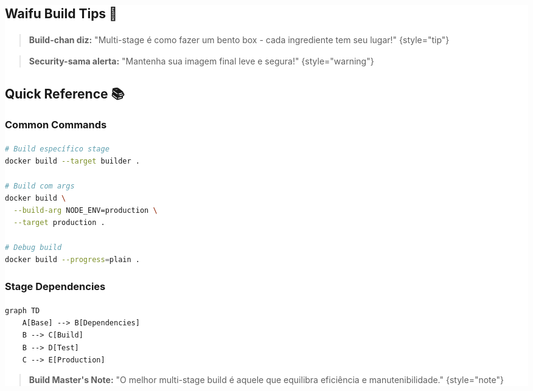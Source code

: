 ## Waifu Build Tips 💫

> **Build-chan diz:** "Multi-stage é como fazer um bento box - cada ingrediente tem seu lugar!"
{style="tip"}

> **Security-sama alerta:** "Mantenha sua imagem final leve e segura!"
{style="warning"}

## Quick Reference 📚

### Common Commands
```bash
# Build específico stage
docker build --target builder .

# Build com args
docker build \
  --build-arg NODE_ENV=production \
  --target production .

# Debug build
docker build --progress=plain .
```

### Stage Dependencies
```mermaid
graph TD
    A[Base] --> B[Dependencies]
    B --> C[Build]
    B --> D[Test]
    C --> E[Production]
```

> **Build Master's Note:** "O melhor multi-stage build é aquele que equilibra eficiência e manutenibilidade."
{style="note"}